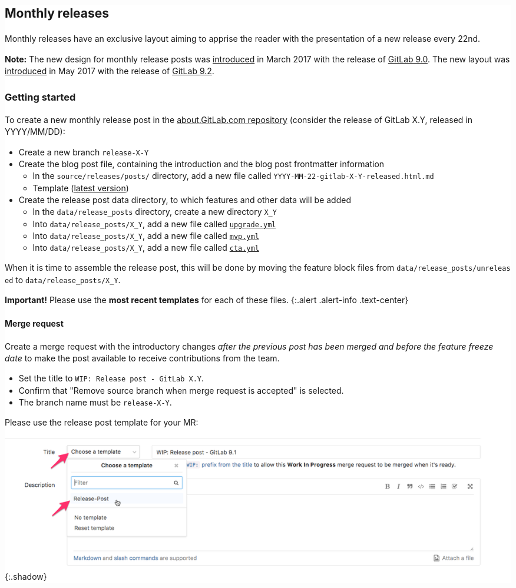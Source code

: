 ## Monthly releases

Monthly releases have an exclusive layout aiming to apprise the reader with the presentation of a new release every 22nd.

**Note:** The new design for monthly release posts was [introduced](https://gitlab.com/gitlab-com/www-gitlab-com/merge_requests/4780) in March 2017 with the release of [GitLab 9.0](/blog/2017/03/22/gitlab-9-0-released/). The new layout was [introduced](https://gitlab.com/gitlab-com/www-gitlab-com/merge_requests/5937) in May 2017 with the release of [GitLab 9.2](/blog/2017/03/22/gitlab-9-2-released/).

### Getting started

To create a new monthly release post in the [about.GitLab.com repository](https://gitlab.com/gitlab-com/www-gitlab-com/blob/master/) (consider the release of GitLab X.Y, released in YYYY/MM/DD):

- Create a new branch `release-X-Y`
- Create the blog post file, containing the introduction and the blog post frontmatter information
  - In the `source/releases/posts/` directory, add a new file called `YYYY-MM-22-gitlab-X-Y-released.html.md`
  - Template ([latest version](https://gitlab.com/gitlab-com/www-gitlab-com/blob/master/doc/templates/blog/monthly_release_blog_template.html.md))
- Create the release post data directory, to which features and other data will be added
  - In the `data/release_posts` directory, create a new directory `X_Y`
  - Into `data/release_posts/X_Y`, add a new file called [`upgrade.yml`](https://gitlab.com/gitlab-com/www-gitlab-com/blob/master/data/release_posts/unreleased/samples/upgrade.yml)
  - Into `data/release_posts/X_Y`, add a new file called [`mvp.yml`](https://gitlab.com/gitlab-com/www-gitlab-com/blob/master/data/release_posts/unreleased/samples/mvp.yml)
  - Into `data/release_posts/X_Y`, add a new file called [`cta.yml`](https://gitlab.com/gitlab-com/www-gitlab-com/blob/master/data/release_posts/unreleased/samples/cta.yml)

When it is time to assemble the release post, this will be done by moving the
feature block files from `data/release_posts/unreleased` to
`data/release_posts/X_Y`.

**Important!** Please use the **most recent templates** for each of these files.
{:.alert .alert-info .text-center}

#### Merge request

Create a merge request with the introductory changes _after the previous post has been merged and before the feature freeze date_ to make the post available to receive contributions from the team.

- Set the title to `WIP: Release post - GitLab X.Y`.
- Confirm that "Remove source branch when merge request is accepted" is selected.
- The branch name must be `release-X-Y`.

Please use the release post template for your MR:

![release post MR template](release-post-mr-template.png){:.shadow}
